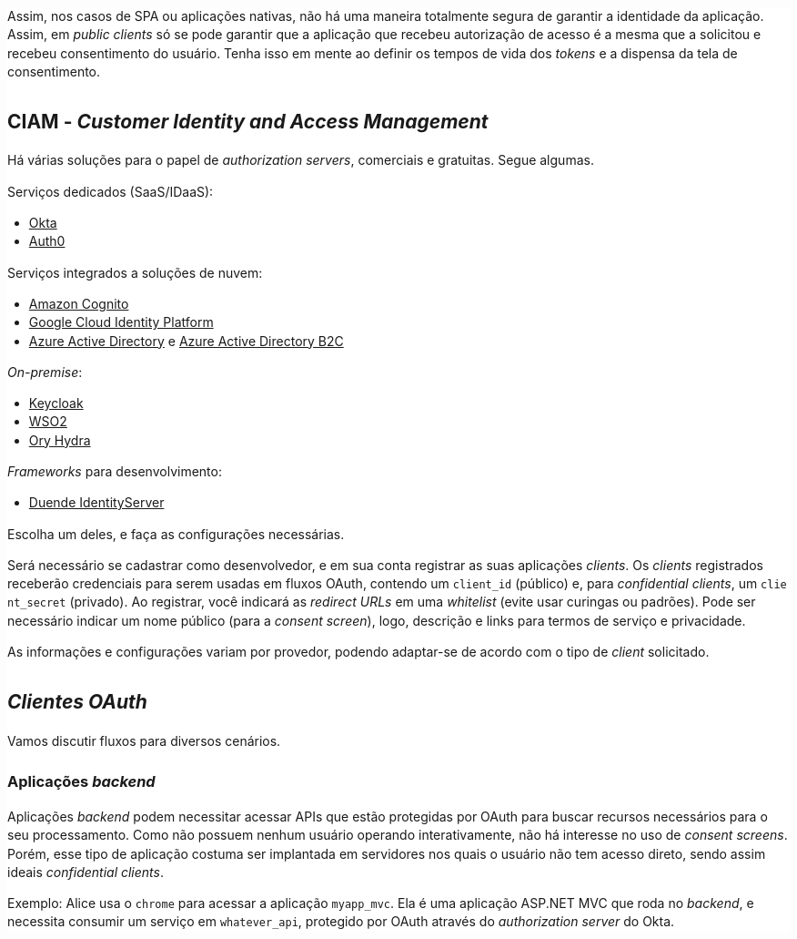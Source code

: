 Assim, nos casos de SPA ou aplicações nativas, não há uma maneira totalmente segura de garantir a identidade da aplicação. Assim, em _public clients_ só se pode garantir que a aplicação que recebeu autorização de acesso é a mesma que a solicitou e recebeu consentimento do usuário. Tenha isso em mente ao definir os tempos de vida dos _tokens_ e a dispensa da tela de consentimento.

## CIAM - _Customer Identity and Access Management_

Há várias soluções para o papel de _authorization servers_, comerciais e gratuitas. Segue algumas.

Serviços dedicados (SaaS/IDaaS): 
- [Okta](https://www.okta.com/)
- [Auth0](https://auth0.com/)

Serviços integrados a soluções de nuvem:
- [Amazon Cognito](https://aws.amazon.com/pt/cognito/)
- [Google Cloud Identity Platform](https://cloud.google.com/identity-platform)
- [Azure Active Directory](https://azure.microsoft.com/pt-br/services/active-directory/) e [Azure Active Directory B2C](https://azure.microsoft.com/pt-br/services/active-directory/external-identities/b2c/#overview)

_On-premise_:
- [Keycloak](https://www.keycloak.org/)
- [WSO2](https://wso2.com/)
- [Ory Hydra](https://www.ory.sh/hydra/docs/)

_Frameworks_ para desenvolvimento:
- [Duende IdentityServer](https://duendesoftware.com/products/identityserver)

Escolha um deles, e faça as configurações necessárias.

Será necessário se cadastrar como desenvolvedor, e em sua conta registrar as suas aplicações _clients_. Os _clients_ registrados receberão credenciais para serem usadas em fluxos OAuth, contendo um `client_id` (público) e, para _confidential clients_, um `client_secret` (privado). Ao registrar, você indicará as _redirect URLs_ em uma _whitelist_ (evite usar curingas ou padrões). Pode ser necessário indicar um nome público (para a _consent screen_), logo, descrição e links para termos de serviço e privacidade.

As informações e configurações variam por provedor, podendo adaptar-se de acordo com o tipo de _client_ solicitado.

## _Clientes OAuth_

Vamos discutir fluxos para diversos cenários.

### Aplicações _backend_

Aplicações _backend_ podem necessitar acessar APIs que estão protegidas por OAuth para buscar recursos necessários para o seu processamento. Como não possuem nenhum usuário operando interativamente, não há interesse no uso de _consent screens_. Porém, esse tipo de aplicação costuma ser implantada em servidores nos quais o usuário não tem acesso direto, sendo assim ideais _confidential clients_.

Exemplo: Alice usa o `chrome` para acessar a aplicação `myapp_mvc`. Ela é uma aplicação ASP.NET MVC que roda no _backend_, e necessita consumir um serviço em `whatever_api`, protegido por OAuth através do _authorization server_ do Okta.
